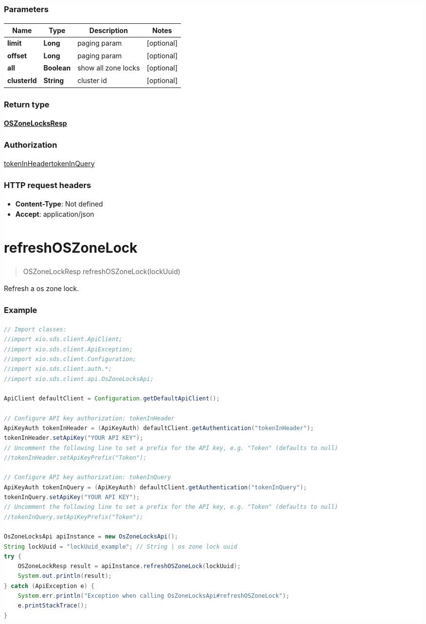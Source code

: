 ### Parameters

Name | Type | Description  | Notes
------------- | ------------- | ------------- | -------------
 **limit** | **Long**| paging param | [optional]
 **offset** | **Long**| paging param | [optional]
 **all** | **Boolean**| show all zone locks | [optional]
 **clusterId** | **String**| cluster id | [optional]

### Return type

[**OSZoneLocksResp**](OSZoneLocksResp.md)

### Authorization

[tokenInHeader](../README.md#tokenInHeader)[tokenInQuery](../README.md#tokenInQuery)

### HTTP request headers

 - **Content-Type**: Not defined
 - **Accept**: application/json

<a name="refreshOSZoneLock"></a>
# **refreshOSZoneLock**
> OSZoneLockResp refreshOSZoneLock(lockUuid)



Refresh a os zone lock.

### Example
```java
// Import classes:
//import xio.sds.client.ApiClient;
//import xio.sds.client.ApiException;
//import xio.sds.client.Configuration;
//import xio.sds.client.auth.*;
//import xio.sds.client.api.OsZoneLocksApi;

ApiClient defaultClient = Configuration.getDefaultApiClient();

// Configure API key authorization: tokenInHeader
ApiKeyAuth tokenInHeader = (ApiKeyAuth) defaultClient.getAuthentication("tokenInHeader");
tokenInHeader.setApiKey("YOUR API KEY");
// Uncomment the following line to set a prefix for the API key, e.g. "Token" (defaults to null)
//tokenInHeader.setApiKeyPrefix("Token");

// Configure API key authorization: tokenInQuery
ApiKeyAuth tokenInQuery = (ApiKeyAuth) defaultClient.getAuthentication("tokenInQuery");
tokenInQuery.setApiKey("YOUR API KEY");
// Uncomment the following line to set a prefix for the API key, e.g. "Token" (defaults to null)
//tokenInQuery.setApiKeyPrefix("Token");

OsZoneLocksApi apiInstance = new OsZoneLocksApi();
String lockUuid = "lockUuid_example"; // String | os zone lock uuid
try {
    OSZoneLockResp result = apiInstance.refreshOSZoneLock(lockUuid);
    System.out.println(result);
} catch (ApiException e) {
    System.err.println("Exception when calling OsZoneLocksApi#refreshOSZoneLock");
    e.printStackTrace();
}
```
